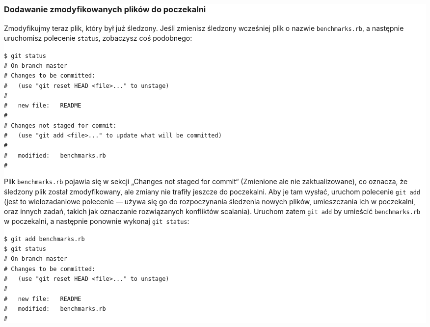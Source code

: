 ### Dodawanie zmodyfikowanych plików do poczekalni ###

Zmodyfikujmy teraz plik, który był już śledzony. Jeśli zmienisz śledzony wcześniej plik o nazwie `benchmarks.rb`, a następnie uruchomisz polecenie `status`, zobaczysz coś podobnego:

	$ git status
	# On branch master
	# Changes to be committed:
	#   (use "git reset HEAD <file>..." to unstage)
	#
	#	new file:   README
	#
	# Changes not staged for commit:
	#   (use "git add <file>..." to update what will be committed)
	#
	#	modified:   benchmarks.rb
	#

Plik `benchmarks.rb` pojawia się w sekcji „Changes not staged for commit“ (Zmienione ale nie zaktualizowane), co oznacza, że śledzony plik został zmodyfikowany, ale zmiany nie trafiły jeszcze do poczekalni. Aby je tam wysłać, uruchom polecenie `git add` (jest to wielozadaniowe polecenie — używa się go do rozpoczynania śledzenia nowych plików, umieszczania ich w poczekalni, oraz innych zadań, takich jak oznaczanie rozwiązanych konfliktów scalania). Uruchom zatem `git add` by umieścić `benchmarks.rb` w poczekalni, a następnie ponownie wykonaj `git status`:

	$ git add benchmarks.rb
	$ git status
	# On branch master
	# Changes to be committed:
	#   (use "git reset HEAD <file>..." to unstage)
	#
	#	new file:   README
	#	modified:   benchmarks.rb
	#
